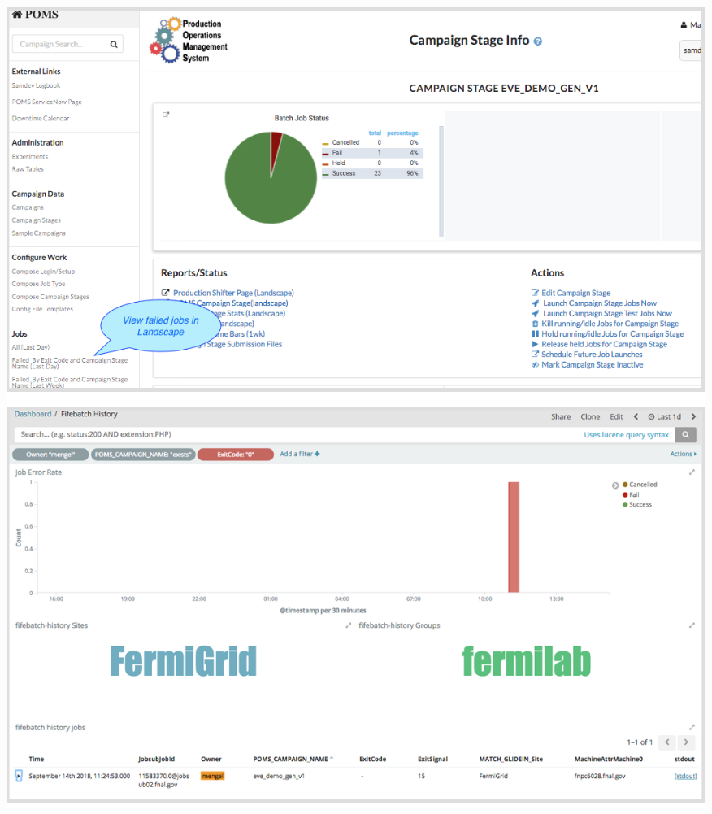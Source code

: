 ![eve_demo_stage_gen_fail.png](/docs/images/eve_demo_stage_gen_fail.png)

![eve_demo_stage_gen_fail_landscape.png](/docs/images/eve_demo_stage_gen_fail_landscape.png)
